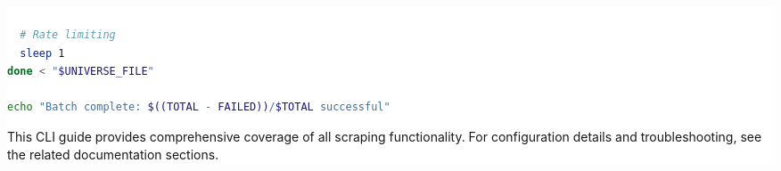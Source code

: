 ```bash
  
  # Rate limiting
  sleep 1
done < "$UNIVERSE_FILE"

echo "Batch complete: $((TOTAL - FAILED))/$TOTAL successful"
```

This CLI guide provides comprehensive coverage of all scraping functionality. For configuration details and troubleshooting, see the related documentation sections.
